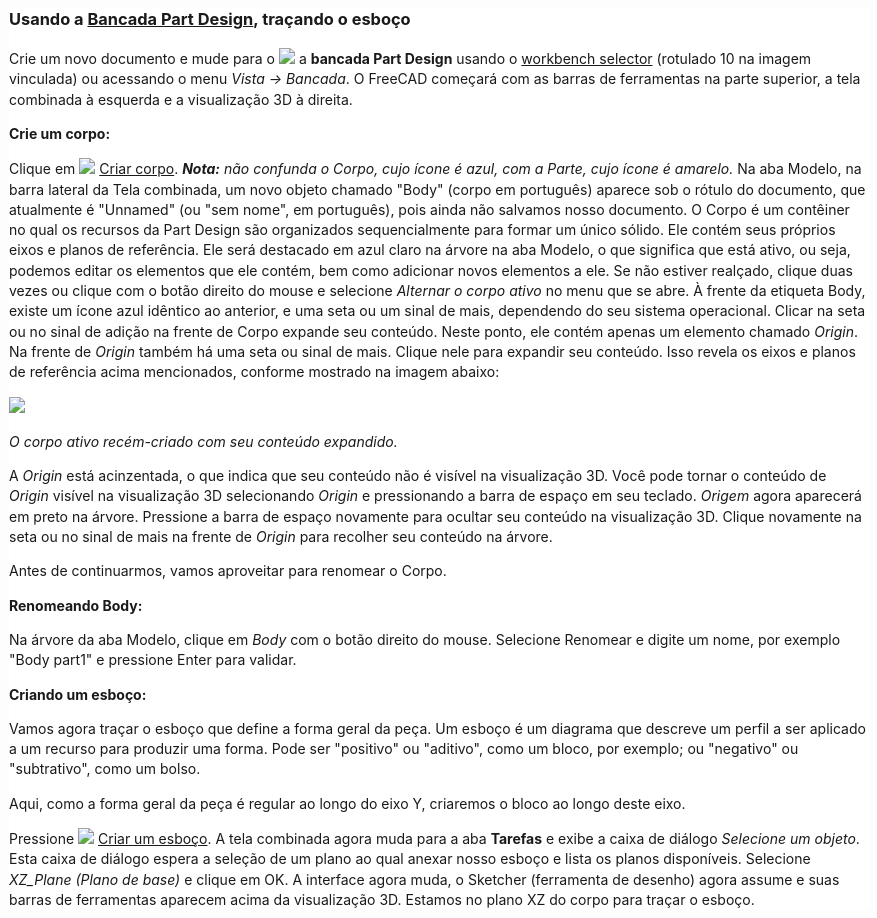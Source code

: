 ### Usando a [Bancada Part Design](/PartDesign_Workbench "PartDesign Workbench"), traçando o esboço

Crie um novo documento e mude para o ![](/images/Workbench_PartDesign.svg) a **bancada Part Design** usando o [workbench selector](/Getting_started/pt-br#Exploring_the_interface "Getting started/pt-br") (rotulado 10 na imagem vinculada) ou acessando o menu *Vista → Bancada*. O FreeCAD começará com as barras de ferramentas na parte superior, a tela combinada à esquerda e a visualização 3D à direita.

**Crie um corpo:**

Clique em ![](/images/PartDesign_Body.svg) [Criar corpo](/PartDesign_Body "PartDesign Body"). ***Nota:** não confunda o Corpo, cujo ícone é azul, com a Parte, cujo ícone é amarelo.* Na aba Modelo, na barra lateral da Tela combinada, um novo objeto chamado "Body" (corpo em português) aparece sob o rótulo do documento, que atualmente é "Unnamed" (ou "sem nome", em português), pois ainda não salvamos nosso documento. O Corpo é um contêiner no qual os recursos da Part Design são organizados sequencialmente para formar um único sólido. Ele contém seus próprios eixos e planos de referência. Ele será destacado em azul claro na árvore na aba Modelo, o que significa que está ativo, ou seja, podemos editar os elementos que ele contém, bem como adicionar novos elementos a ele. Se não estiver realçado, clique duas vezes ou clique com o botão direito do mouse e selecione *Alternar o corpo ativo* no menu que se abre. À frente da etiqueta Body, existe um ícone azul idêntico ao anterior, e uma seta ou um sinal de mais, dependendo do seu sistema operacional. Clicar na seta ou no sinal de adição na frente de Corpo expande seu conteúdo. Neste ponto, ele contém apenas um elemento chamado *Origin*. Na frente de *Origin* também há uma seta ou sinal de mais. Clique nele para expandir seu conteúdo. Isso revela os eixos e planos de referência acima mencionados, conforme mostrado na imagem abaixo:

![](/images/PartDesign_Body_tree_Unnamed.png)

*O corpo ativo recém-criado com seu conteúdo expandido.*

A *Origin* está acinzentada, o que indica que seu conteúdo não é visível na visualização 3D. Você pode tornar o conteúdo de *Origin* visível na visualização 3D selecionando *Origin* e pressionando a barra de espaço em seu teclado. *Origem* agora aparecerá em preto na árvore. Pressione a barra de espaço novamente para ocultar seu conteúdo na visualização 3D. Clique novamente na seta ou no sinal de mais na frente de *Origin* para recolher seu conteúdo na árvore.

Antes de continuarmos, vamos aproveitar para renomear o Corpo.

**Renomeando Body:**

Na árvore da aba Modelo, clique em *Body* com o botão direito do mouse. Selecione Renomear e digite um nome, por exemplo "Body part1" e pressione Enter para validar.

**Criando um esboço:**

Vamos agora traçar o esboço que define a forma geral da peça. Um esboço é um diagrama que descreve um perfil a ser aplicado a um recurso para produzir uma forma. Pode ser "positivo" ou "aditivo", como um bloco, por exemplo; ou "negativo" ou "subtrativo", como um bolso.

Aqui, como a forma geral da peça é regular ao longo do eixo Y, criaremos o bloco ao longo deste eixo.

Pressione ![](/images/Sketcher_NewSketch.svg) [Criar um esboço](/Sketcher_NewSketch "Sketcher NewSketch"). A tela combinada agora muda para a aba **Tarefas** e exibe a caixa de diálogo *Selecione um objeto*. Esta caixa de diálogo espera a seleção de um plano ao qual anexar nosso esboço e lista os planos disponíveis. Selecione *XZ\_Plane (Plano de base)* e clique em OK. A interface agora muda, o Sketcher (ferramenta de desenho) agora assume e suas barras de ferramentas aparecem acima da visualização 3D. Estamos no plano XZ do corpo para traçar o esboço.
